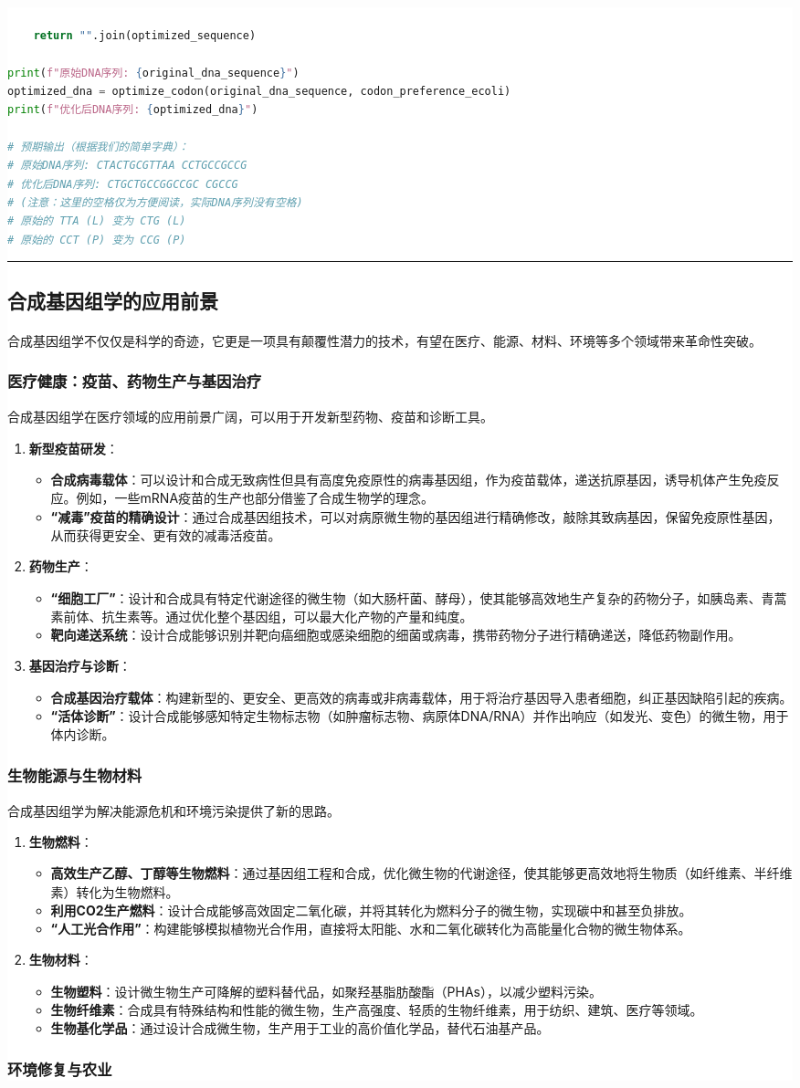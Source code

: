 ```python

    return "".join(optimized_sequence)

print(f"原始DNA序列: {original_dna_sequence}")
optimized_dna = optimize_codon(original_dna_sequence, codon_preference_ecoli)
print(f"优化后DNA序列: {optimized_dna}")

# 预期输出（根据我们的简单字典）：
# 原始DNA序列: CTACTGCGTTAA CCTGCCGCCG
# 优化后DNA序列: CTGCTGCCGGCCGC CGCCG
# (注意：这里的空格仅为方便阅读，实际DNA序列没有空格)
# 原始的 TTA (L) 变为 CTG (L)
# 原始的 CCT (P) 变为 CCG (P)
```

---

## 合成基因组学的应用前景

合成基因组学不仅仅是科学的奇迹，它更是一项具有颠覆性潜力的技术，有望在医疗、能源、材料、环境等多个领域带来革命性突破。

### 医疗健康：疫苗、药物生产与基因治疗

合成基因组学在医疗领域的应用前景广阔，可以用于开发新型药物、疫苗和诊断工具。

1.  **新型疫苗研发**：
    *   **合成病毒载体**：可以设计和合成无致病性但具有高度免疫原性的病毒基因组，作为疫苗载体，递送抗原基因，诱导机体产生免疫反应。例如，一些mRNA疫苗的生产也部分借鉴了合成生物学的理念。
    *   **“减毒”疫苗的精确设计**：通过合成基因组技术，可以对病原微生物的基因组进行精确修改，敲除其致病基因，保留免疫原性基因，从而获得更安全、更有效的减毒活疫苗。

2.  **药物生产**：
    *   **“细胞工厂”**：设计和合成具有特定代谢途径的微生物（如大肠杆菌、酵母），使其能够高效地生产复杂的药物分子，如胰岛素、青蒿素前体、抗生素等。通过优化整个基因组，可以最大化产物的产量和纯度。
    *   **靶向递送系统**：设计合成能够识别并靶向癌细胞或感染细胞的细菌或病毒，携带药物分子进行精确递送，降低药物副作用。

3.  **基因治疗与诊断**：
    *   **合成基因治疗载体**：构建新型的、更安全、更高效的病毒或非病毒载体，用于将治疗基因导入患者细胞，纠正基因缺陷引起的疾病。
    *   **“活体诊断”**：设计合成能够感知特定生物标志物（如肿瘤标志物、病原体DNA/RNA）并作出响应（如发光、变色）的微生物，用于体内诊断。

### 生物能源与生物材料

合成基因组学为解决能源危机和环境污染提供了新的思路。

1.  **生物燃料**：
    *   **高效生产乙醇、丁醇等生物燃料**：通过基因组工程和合成，优化微生物的代谢途径，使其能够更高效地将生物质（如纤维素、半纤维素）转化为生物燃料。
    *   **利用CO2生产燃料**：设计合成能够高效固定二氧化碳，并将其转化为燃料分子的微生物，实现碳中和甚至负排放。
    *   **“人工光合作用”**：构建能够模拟植物光合作用，直接将太阳能、水和二氧化碳转化为高能量化合物的微生物体系。

2.  **生物材料**：
    *   **生物塑料**：设计微生物生产可降解的塑料替代品，如聚羟基脂肪酸酯（PHAs），以减少塑料污染。
    *   **生物纤维素**：合成具有特殊结构和性能的微生物，生产高强度、轻质的生物纤维素，用于纺织、建筑、医疗等领域。
    *   **生物基化学品**：通过设计合成微生物，生产用于工业的高价值化学品，替代石油基产品。

### 环境修复与农业

